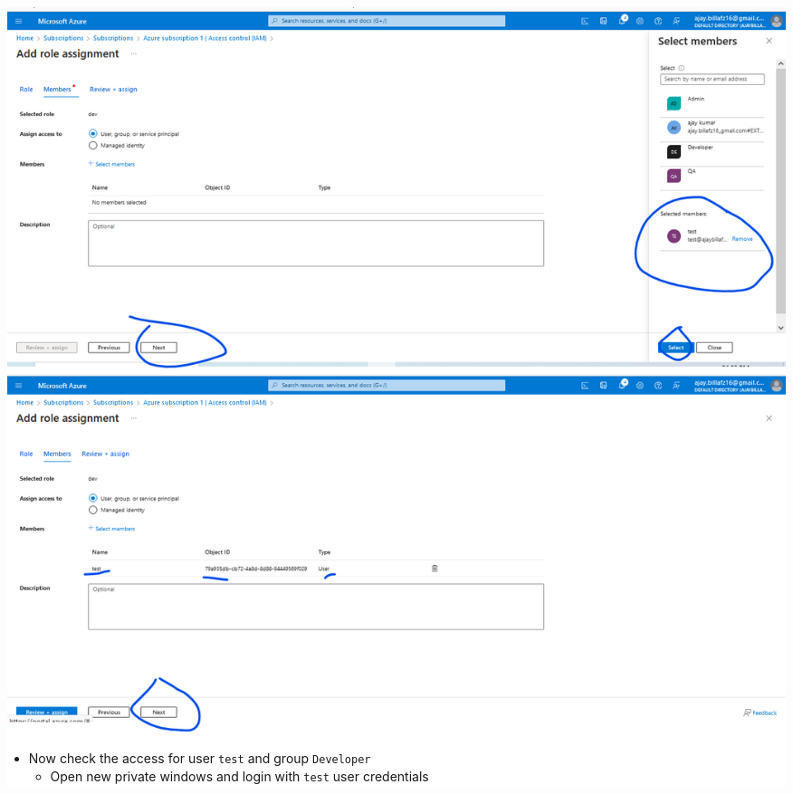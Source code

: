 ![Preview](./Images/Azure80.png)
![Preview](./Images/Azure81.png)
* Now check the access for user `test` and group `Developer`
  * Open new private windows and login with `test` user credentials